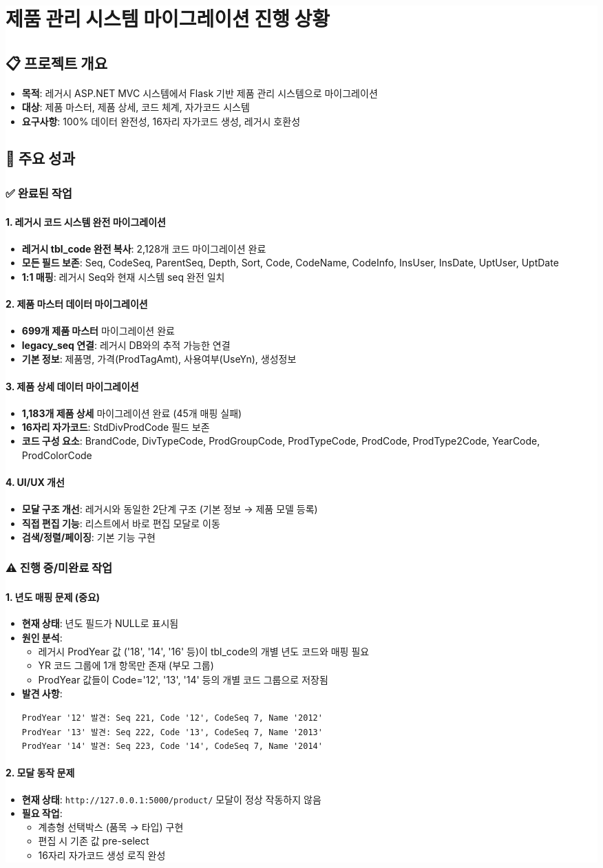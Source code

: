 # 제품 관리 시스템 마이그레이션 진행 상황

## 📋 프로젝트 개요
- **목적**: 레거시 ASP.NET MVC 시스템에서 Flask 기반 제품 관리 시스템으로 마이그레이션
- **대상**: 제품 마스터, 제품 상세, 코드 체계, 자가코드 시스템
- **요구사항**: 100% 데이터 완전성, 16자리 자가코드 생성, 레거시 호환성

## 🎯 주요 성과

### ✅ 완료된 작업

#### 1. 레거시 코드 시스템 완전 마이그레이션
- **레거시 tbl_code 완전 복사**: 2,128개 코드 마이그레이션 완료
- **모든 필드 보존**: Seq, CodeSeq, ParentSeq, Depth, Sort, Code, CodeName, CodeInfo, InsUser, InsDate, UptUser, UptDate
- **1:1 매핑**: 레거시 Seq와 현재 시스템 seq 완전 일치

#### 2. 제품 마스터 데이터 마이그레이션
- **699개 제품 마스터** 마이그레이션 완료
- **legacy_seq 연결**: 레거시 DB와의 추적 가능한 연결
- **기본 정보**: 제품명, 가격(ProdTagAmt), 사용여부(UseYn), 생성정보

#### 3. 제품 상세 데이터 마이그레이션
- **1,183개 제품 상세** 마이그레이션 완료 (45개 매핑 실패)
- **16자리 자가코드**: StdDivProdCode 필드 보존
- **코드 구성 요소**: BrandCode, DivTypeCode, ProdGroupCode, ProdTypeCode, ProdCode, ProdType2Code, YearCode, ProdColorCode

#### 4. UI/UX 개선
- **모달 구조 개선**: 레거시와 동일한 2단계 구조 (기본 정보 → 제품 모델 등록)
- **직접 편집 기능**: 리스트에서 바로 편집 모달로 이동
- **검색/정렬/페이징**: 기본 기능 구현

### ⚠️ 진행 중/미완료 작업

#### 1. 년도 매핑 문제 (중요)
- **현재 상태**: 년도 필드가 NULL로 표시됨
- **원인 분석**: 
  - 레거시 ProdYear 값 ('18', '14', '16' 등)이 tbl_code의 개별 년도 코드와 매핑 필요
  - YR 코드 그룹에 1개 항목만 존재 (부모 그룹)
  - ProdYear 값들이 Code='12', '13', '14' 등의 개별 코드 그룹으로 저장됨
- **발견 사항**: 
  ```
  ProdYear '12' 발견: Seq 221, Code '12', CodeSeq 7, Name '2012'
  ProdYear '13' 발견: Seq 222, Code '13', CodeSeq 7, Name '2013'
  ProdYear '14' 발견: Seq 223, Code '14', CodeSeq 7, Name '2014'
  ```

#### 2. 모달 동작 문제
- **현재 상태**: `http://127.0.0.1:5000/product/` 모달이 정상 작동하지 않음
- **필요 작업**: 
  - 계층형 선택박스 (품목 → 타입) 구현
  - 편집 시 기존 값 pre-select
  - 16자리 자가코드 생성 로직 완성
